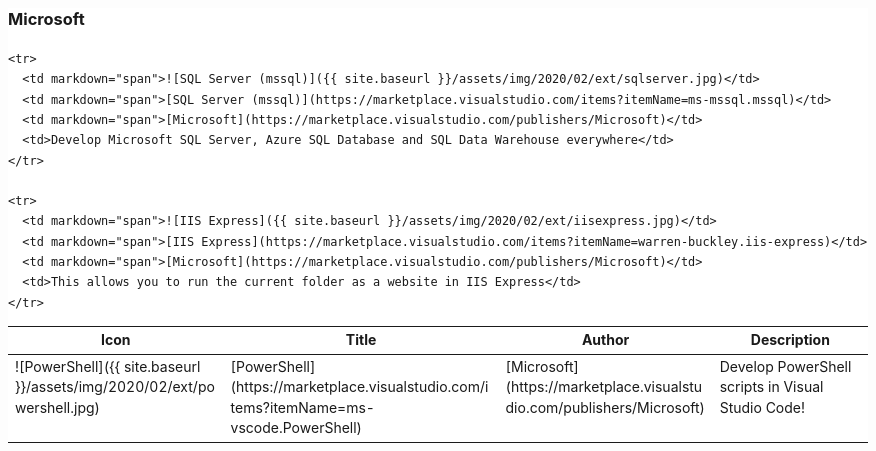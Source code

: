 ### Microsoft

<table class="table">
  <thead>
    <tr>
      <th scope="col">Icon</th>
      <th scope="col">Title</th>
      <th scope="col">Author</th>
      <th scope="col">Description</th>
    </tr>
  </thead>

  <tbody>
    <tr>
      <td markdown="span">![PowerShell]({{ site.baseurl }}/assets/img/2020/02/ext/powershell.jpg)</td>
      <td markdown="span">[PowerShell](https://marketplace.visualstudio.com/items?itemName=ms-vscode.PowerShell)</td>
      <td markdown="span">[Microsoft](https://marketplace.visualstudio.com/publishers/Microsoft)</td>
      <td>Develop PowerShell scripts in Visual Studio Code!</td>
    </tr>

    <tr>
      <td markdown="span">![SQL Server (mssql)]({{ site.baseurl }}/assets/img/2020/02/ext/sqlserver.jpg)</td>
      <td markdown="span">[SQL Server (mssql)](https://marketplace.visualstudio.com/items?itemName=ms-mssql.mssql)</td>
      <td markdown="span">[Microsoft](https://marketplace.visualstudio.com/publishers/Microsoft)</td>
      <td>Develop Microsoft SQL Server, Azure SQL Database and SQL Data Warehouse everywhere</td>
    </tr>

    <tr>
      <td markdown="span">![IIS Express]({{ site.baseurl }}/assets/img/2020/02/ext/iisexpress.jpg)</td>
      <td markdown="span">[IIS Express](https://marketplace.visualstudio.com/items?itemName=warren-buckley.iis-express)</td>
      <td markdown="span">[Microsoft](https://marketplace.visualstudio.com/publishers/Microsoft)</td>
      <td>This allows you to run the current folder as a website in IIS Express</td>
    </tr>
  </tbody>
</table>